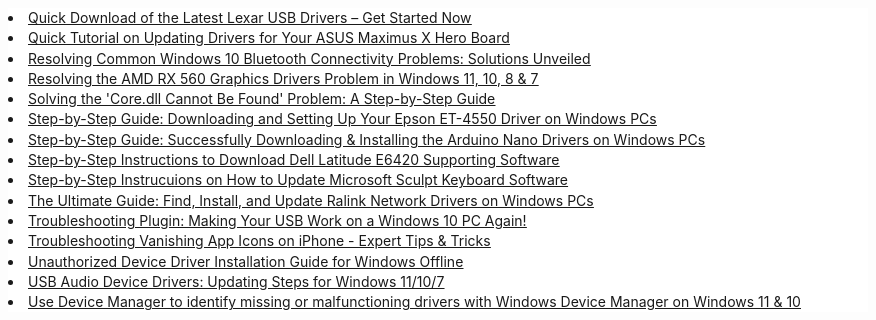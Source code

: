 <li><a href="https://driver-download.techidaily.com/quick-download-of-the-latest-lexar-usb-drivers-get-started-now/"><u>Quick Download of the Latest Lexar USB Drivers – Get Started Now</u></a></li>
<li><a href="https://driver-download.techidaily.com/quick-tutorial-on-updating-drivers-for-your-asus-maximus-x-hero-board/"><u>Quick Tutorial on Updating Drivers for Your ASUS Maximus X Hero Board</u></a></li>
<li><a href="https://driver-download.techidaily.com/resolving-common-windows-10-bluetooth-connectivity-problems-solutions-unveiled/"><u>Resolving Common Windows 10 Bluetooth Connectivity Problems: Solutions Unveiled</u></a></li>
<li><a href="https://driver-download.techidaily.com/resolving-the-amd-rx-560-graphics-drivers-problem-in-windows-11-10-8-and-7/"><u>Resolving the AMD RX 560 Graphics Drivers Problem in Windows 11, 10, 8 & 7</u></a></li>
<li><a href="https://tech-recovery.techidaily.com/solving-the-coredll-cannot-be-found-problem-a-step-by-step-guide/"><u>Solving the 'Core.dll Cannot Be Found' Problem: A Step-by-Step Guide</u></a></li>
<li><a href="https://driver-download.techidaily.com/step-by-step-guide-downloading-and-setting-up-your-epson-et-4550-driver-on-windows-pcs/"><u>Step-by-Step Guide: Downloading and Setting Up Your Epson ET-4550 Driver on Windows PCs</u></a></li>
<li><a href="https://driver-download.techidaily.com/step-by-step-guide-successfully-downloading-and-installing-the-arduino-nano-drivers-on-windows-pcs/"><u>Step-by-Step Guide: Successfully Downloading & Installing the Arduino Nano Drivers on Windows PCs</u></a></li>
<li><a href="https://driver-download.techidaily.com/step-by-step-instructions-to-download-dell-latitude-e6420-supporting-software/"><u>Step-by-Step Instructions to Download Dell Latitude E6420 Supporting Software</u></a></li>
<li><a href="https://driver-download.techidaily.com/step-by-step-instrucuions-on-how-to-update-microsoft-sculpt-keyboard-software/"><u>Step-by-Step Instrucuions on How to Update Microsoft Sculpt Keyboard Software</u></a></li>
<li><a href="https://driver-download.techidaily.com/the-ultimate-guide-find-install-and-update-ralink-network-drivers-on-windows-pcs/"><u>The Ultimate Guide: Find, Install, and Update Ralink Network Drivers on Windows PCs</u></a></li>
<li><a href="https://driver-download.techidaily.com/troubleshooting-plugin-making-your-usb-work-on-a-windows-10-pc-again/"><u>Troubleshooting Plugin: Making Your USB Work on a Windows 10 PC Again!</u></a></li>
<li><a href="https://fox-that.techidaily.com/troubleshooting-vanishing-app-icons-on-iphone-expert-tips-and-tricks/"><u>Troubleshooting Vanishing App Icons on iPhone - Expert Tips & Tricks</u></a></li>
<li><a href="https://driver-download.techidaily.com/unauthorized-device-driver-installation-guide-for-windows-offline/"><u>Unauthorized Device Driver Installation Guide for Windows Offline</u></a></li>
<li><a href="https://driver-download.techidaily.com/usb-audio-device-drivers-updating-steps-for-windows-11107/"><u>USB Audio Device Drivers: Updating Steps for Windows 11/10/7</u></a></li>
<li><a href="https://techidaily.com/use-device-manager-to-identify-missing-or-malfunctioning-drivers-with-windows-device-manager-on-windows-11-and-10-by-drivereasy-guide/"><u>Use Device Manager to identify missing or malfunctioning drivers with Windows Device Manager on Windows 11 & 10</u></a></li>
</ul></div>

